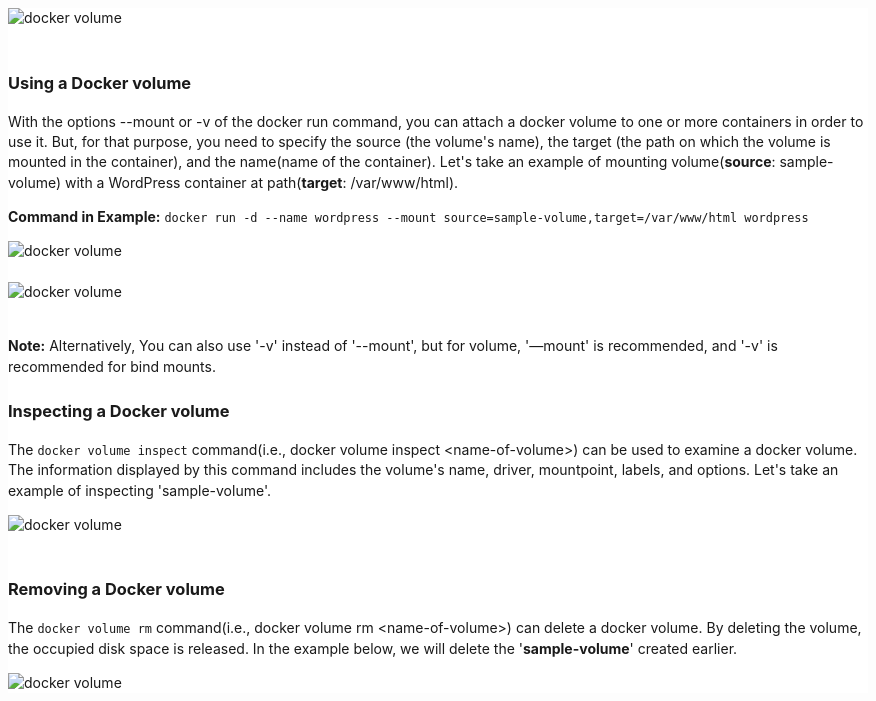  <div className="centered-image">
   <img style={{alignSelf:"center"}}  src="https://refine.ams3.cdn.digitaloceanspaces.com/blog/2023-07-11-docker-volume/image1.png"  alt="docker volume" />
</div>

<br/>

### Using a Docker volume

With the options --mount or -v of the docker run command, you can attach a docker volume to one or more containers in order to use it. But, for that purpose, you need to specify the source (the volume's name), the target (the path on which the volume is mounted in the container), and the name(name of the container). Let's take an example of mounting volume(**source**: sample-volume) with a WordPress container at path(**target**: /var/www/html).

**Command in Example:** `docker run -d --name wordpress --mount source=sample-volume,target=/var/www/html wordpress`
<div className="centered-image">
   <img style={{alignSelf:"center"}}  src="https://refine.ams3.cdn.digitaloceanspaces.com/blog/2023-07-11-docker-volume/image2.png"  alt="docker volume" />
</div>

<br/>

<div className="centered-image">
   <img style={{alignSelf:"center"}}  src="https://refine.ams3.cdn.digitaloceanspaces.com/blog/2023-07-11-docker-volume/image3.png"  alt="docker volume" />
</div>

<br/>

**Note:** Alternatively, You can also use '-v' instead of '--mount', but for volume, '—mount' is recommended, and '-v' is recommended for bind mounts.

### Inspecting a Docker volume

The `docker volume inspect` command(i.e., docker volume inspect \<name-of-volume\>) can be used to examine a docker volume. The information displayed by this command includes the volume's name, driver, mountpoint, labels, and options. Let's take an example of inspecting 'sample-volume'.

 <div className="centered-image">
   <img style={{alignSelf:"center"}}  src="https://refine.ams3.cdn.digitaloceanspaces.com/blog/2023-07-11-docker-volume/image4.png"  alt="docker volume" />
</div>

<br/>

### Removing a Docker volume

The `docker volume rm` command(i.e., docker volume rm \<name-of-volume\>) can delete a docker volume. By deleting the volume, the occupied disk space is released. In the example below, we will delete the '**sample-volume**' created earlier.
>

 <div className="centered-image">
   <img style={{alignSelf:"center"}}  src="https://refine.ams3.cdn.digitaloceanspaces.com/blog/2023-07-11-docker-volume/image5.png"  alt="docker volume" />
</div>
